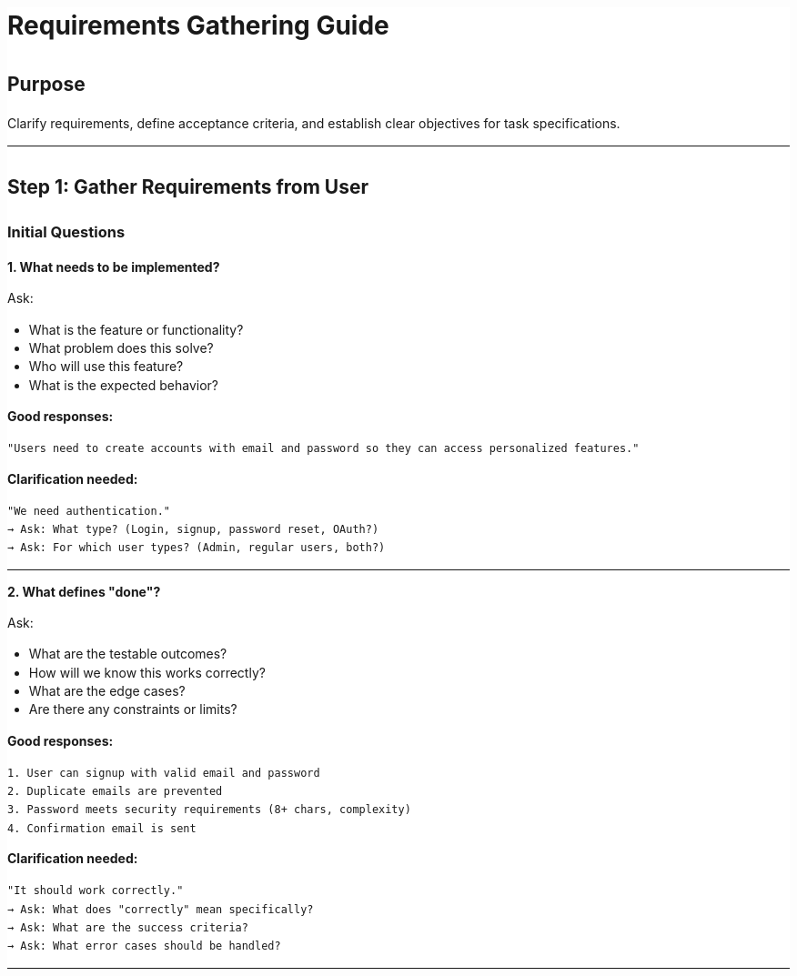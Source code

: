 # Requirements Gathering Guide

## Purpose

Clarify requirements, define acceptance criteria, and establish clear objectives for task specifications.

---

## Step 1: Gather Requirements from User

### Initial Questions

**1. What needs to be implemented?**

Ask:
- What is the feature or functionality?
- What problem does this solve?
- Who will use this feature?
- What is the expected behavior?

**Good responses:**
```
"Users need to create accounts with email and password so they can access personalized features."
```

**Clarification needed:**
```
"We need authentication."
→ Ask: What type? (Login, signup, password reset, OAuth?)
→ Ask: For which user types? (Admin, regular users, both?)
```

---

**2. What defines "done"?**

Ask:
- What are the testable outcomes?
- How will we know this works correctly?
- What are the edge cases?
- Are there any constraints or limits?

**Good responses:**
```
1. User can signup with valid email and password
2. Duplicate emails are prevented
3. Password meets security requirements (8+ chars, complexity)
4. Confirmation email is sent
```

**Clarification needed:**
```
"It should work correctly."
→ Ask: What does "correctly" mean specifically?
→ Ask: What are the success criteria?
→ Ask: What error cases should be handled?
```

---